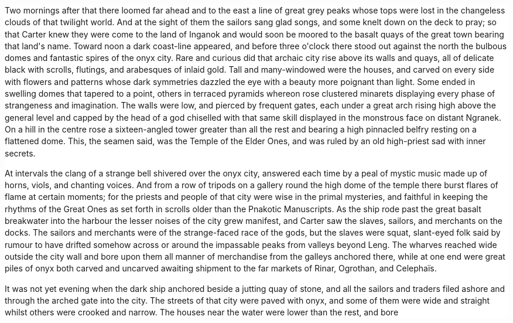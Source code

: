 Two mornings after that there loomed far ahead and to the east a line of great
grey peaks whose tops were lost in the changeless clouds of that twilight world. And at the
sight of them the sailors sang glad songs, and some knelt down on the deck to pray; so that
Carter knew they were come to the land of Inganok and would soon be moored to the basalt quays
of the great town bearing that land's name. Toward noon a dark coast-line appeared, and
before three o'clock there stood out against the north the bulbous domes and fantastic
spires of the onyx city. Rare and curious did that archaic city rise above its walls and quays,
all of delicate black with scrolls, flutings, and arabesques of inlaid gold. Tall and many-windowed
were the houses, and carved on every side with flowers and patterns whose dark symmetries dazzled
the eye with a beauty more poignant than light. Some ended in swelling domes that tapered to
a point, others in terraced pyramids whereon rose clustered minarets displaying every phase
of strangeness and imagination. The walls were low, and pierced by frequent gates, each under
a great arch rising high above the general level and capped by the head of a god chiselled with
that same skill displayed in the monstrous face on distant Ngranek. On a hill in the centre
rose a sixteen-angled tower greater than all the rest and bearing a high pinnacled belfry resting
on a flattened dome. This, the seamen said, was the Temple of the Elder Ones, and was ruled
by an old high-priest sad with inner secrets.

At intervals the clang of a strange bell shivered over the onyx city, answered
each time by a peal of mystic music made up of horns, viols, and chanting voices. And from a
row of tripods on a gallery round the high dome of the temple there burst flares of flame at
certain moments; for the priests and people of that city were wise in the primal mysteries,
and faithful in keeping the rhythms of the Great Ones as set forth in scrolls older than the
Pnakotic Manuscripts. As the ship rode past the great basalt breakwater into the harbour the
lesser noises of the city grew manifest, and Carter saw the slaves, sailors, and merchants on
the docks. The sailors and merchants were of the strange-faced race of the gods, but the slaves
were squat, slant-eyed folk said by rumour to have drifted somehow across or around the impassable
peaks from valleys beyond Leng. The wharves reached wide outside the city wall and bore upon
them all manner of merchandise from the galleys anchored there, while at one end were great
piles of onyx both carved and uncarved awaiting shipment to the far markets of Rinar, Ogrothan,
and Celepha&iuml;s.

It was not yet evening when the dark ship anchored beside a jutting quay of
stone, and all the sailors and traders filed ashore and through the arched gate into the city.
The streets of that city were paved with onyx, and some of them were wide and straight whilst
others were crooked and narrow. The houses near the water were lower than the rest, and bore
